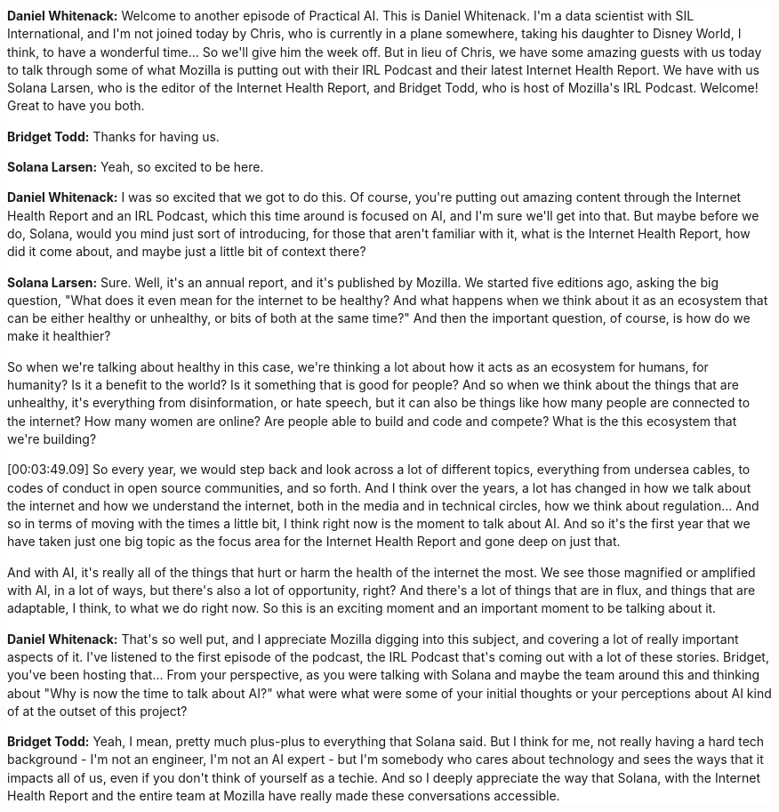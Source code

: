 **Daniel Whitenack:** Welcome to another episode of Practical AI. This is Daniel Whitenack. I'm a data scientist with SIL International, and I'm not joined today by Chris, who is currently in a plane somewhere, taking his daughter to Disney World, I think, to have a wonderful time... So we'll give him the week off. But in lieu of Chris, we have some amazing guests with us today to talk through some of what Mozilla is putting out with their IRL Podcast and their latest Internet Health Report. We have with us Solana Larsen, who is the editor of the Internet Health Report, and Bridget Todd, who is host of Mozilla's IRL Podcast. Welcome! Great to have you both.

**Bridget Todd:** Thanks for having us.

**Solana Larsen:** Yeah, so excited to be here.

**Daniel Whitenack:** I was so excited that we got to do this. Of course, you're putting out amazing content through the Internet Health Report and an IRL Podcast, which this time around is focused on AI, and I'm sure we'll get into that. But maybe before we do, Solana, would you mind just sort of introducing, for those that aren't familiar with it, what is the Internet Health Report, how did it come about, and maybe just a little bit of context there?

**Solana Larsen:** Sure. Well, it's an annual report, and it's published by Mozilla. We started five editions ago, asking the big question, "What does it even mean for the internet to be healthy? And what happens when we think about it as an ecosystem that can be either healthy or unhealthy, or bits of both at the same time?" And then the important question, of course, is how do we make it healthier?

So when we're talking about healthy in this case, we're thinking a lot about how it acts as an ecosystem for humans, for humanity? Is it a benefit to the world? Is it something that is good for people? And so when we think about the things that are unhealthy, it's everything from disinformation, or hate speech, but it can also be things like how many people are connected to the internet? How many women are online? Are people able to build and code and compete? What is the this ecosystem that we're building?

\[00:03:49.09\] So every year, we would step back and look across a lot of different topics, everything from undersea cables, to codes of conduct in open source communities, and so forth. And I think over the years, a lot has changed in how we talk about the internet and how we understand the internet, both in the media and in technical circles, how we think about regulation... And so in terms of moving with the times a little bit, I think right now is the moment to talk about AI. And so it's the first year that we have taken just one big topic as the focus area for the Internet Health Report and gone deep on just that.

And with AI, it's really all of the things that hurt or harm the health of the internet the most. We see those magnified or amplified with AI, in a lot of ways, but there's also a lot of opportunity, right? And there's a lot of things that are in flux, and things that are adaptable, I think, to what we do right now. So this is an exciting moment and an important moment to be talking about it.

**Daniel Whitenack:** That's so well put, and I appreciate Mozilla digging into this subject, and covering a lot of really important aspects of it. I've listened to the first episode of the podcast, the IRL Podcast that's coming out with a lot of these stories. Bridget, you've been hosting that... From your perspective, as you were talking with Solana and maybe the team around this and thinking about "Why is now the time to talk about AI?" what were what were some of your initial thoughts or your perceptions about AI kind of at the outset of this project?

**Bridget Todd:** Yeah, I mean, pretty much plus-plus to everything that Solana said. But I think for me, not really having a hard tech background - I'm not an engineer, I'm not an AI expert - but I'm somebody who cares about technology and sees the ways that it impacts all of us, even if you don't think of yourself as a techie. And so I deeply appreciate the way that Solana, with the Internet Health Report and the entire team at Mozilla have really made these conversations accessible.
